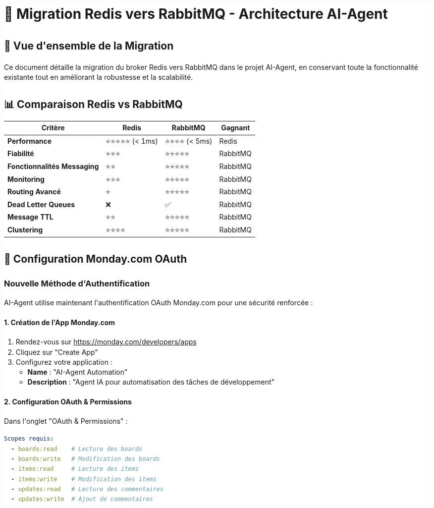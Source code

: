 # 🐰 Migration Redis vers RabbitMQ - Architecture AI-Agent

## 🎯 Vue d'ensemble de la Migration

Ce document détaille la migration du broker Redis vers RabbitMQ dans le projet AI-Agent, en conservant toute la fonctionnalité existante tout en améliorant la robustesse et la scalabilité.

## 📊 Comparaison Redis vs RabbitMQ

| Critère | Redis | RabbitMQ | Gagnant |
|---------|-------|----------|------------|
| **Performance** | ⭐⭐⭐⭐⭐ (< 1ms) | ⭐⭐⭐⭐ (< 5ms) | Redis |
| **Fiabilité** | ⭐⭐⭐ | ⭐⭐⭐⭐⭐ | RabbitMQ |
| **Fonctionnalités Messaging** | ⭐⭐ | ⭐⭐⭐⭐⭐ | RabbitMQ |
| **Monitoring** | ⭐⭐⭐ | ⭐⭐⭐⭐⭐ | RabbitMQ |
| **Routing Avancé** | ⭐ | ⭐⭐⭐⭐⭐ | RabbitMQ |
| **Dead Letter Queues** | ❌ | ✅ | RabbitMQ |
| **Message TTL** | ⭐⭐ | ⭐⭐⭐⭐⭐ | RabbitMQ |
| **Clustering** | ⭐⭐⭐⭐ | ⭐⭐⭐⭐⭐ | RabbitMQ |

## 🚀 **Configuration Monday.com OAuth**

### **Nouvelle Méthode d'Authentification**

AI-Agent utilise maintenant l'authentification OAuth Monday.com pour une sécurité renforcée :

#### **1. Création de l'App Monday.com**

1. Rendez-vous sur https://monday.com/developers/apps
2. Cliquez sur "Create App"
3. Configurez votre application :
   - **Name** : "AI-Agent Automation"
   - **Description** : "Agent IA pour automatisation des tâches de développement"

#### **2. Configuration OAuth & Permissions**

Dans l'onglet "OAuth & Permissions" :

```yaml
Scopes requis:
  - boards:read    # Lecture des boards
  - boards:write   # Modification des boards  
  - items:read     # Lecture des items
  - items:write    # Modification des items
  - updates:read   # Lecture des commentaires
  - updates:write  # Ajout de commentaires
```
